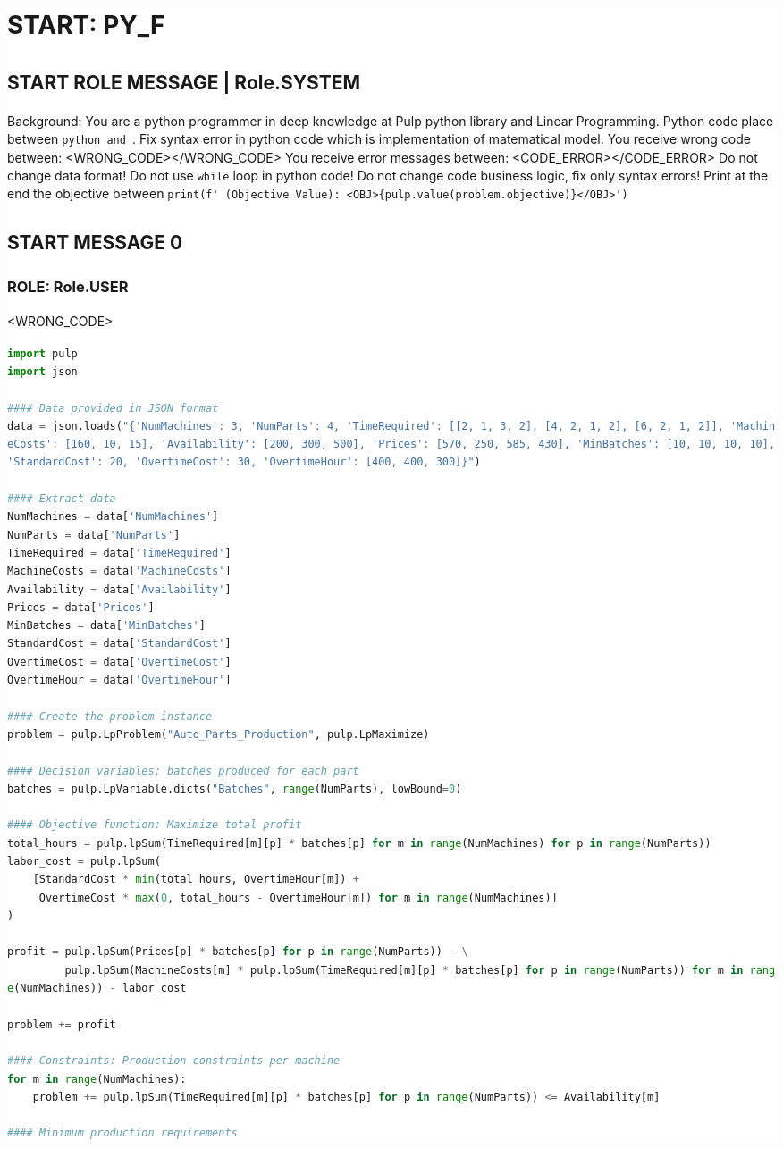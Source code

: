 
# START: PY_F 
## START ROLE MESSAGE | Role.SYSTEM 
Background: You are a python programmer in deep knowledge at Pulp python library and Linear Programming. Python code place between ```python and ```. Fix syntax error in python code which is implementation of matematical model. You receive wrong code between: <WRONG_CODE></WRONG_CODE> You receive error messages between: <CODE_ERROR></CODE_ERROR> Do not change data format! Do not use `while` loop in python code! Do not change code business logic, fix only syntax errors! Print at the end the objective between <OBJ></OBJ> `print(f' (Objective Value): <OBJ>{pulp.value(problem.objective)}</OBJ>')` 
## START MESSAGE 0 
### ROLE: Role.USER
<WRONG_CODE>
```python
import pulp
import json

#### Data provided in JSON format
data = json.loads("{'NumMachines': 3, 'NumParts': 4, 'TimeRequired': [[2, 1, 3, 2], [4, 2, 1, 2], [6, 2, 1, 2]], 'MachineCosts': [160, 10, 15], 'Availability': [200, 300, 500], 'Prices': [570, 250, 585, 430], 'MinBatches': [10, 10, 10, 10], 'StandardCost': 20, 'OvertimeCost': 30, 'OvertimeHour': [400, 400, 300]}")

#### Extract data
NumMachines = data['NumMachines']
NumParts = data['NumParts']
TimeRequired = data['TimeRequired']
MachineCosts = data['MachineCosts']
Availability = data['Availability']
Prices = data['Prices']
MinBatches = data['MinBatches']
StandardCost = data['StandardCost']
OvertimeCost = data['OvertimeCost']
OvertimeHour = data['OvertimeHour']

#### Create the problem instance
problem = pulp.LpProblem("Auto_Parts_Production", pulp.LpMaximize)

#### Decision variables: batches produced for each part
batches = pulp.LpVariable.dicts("Batches", range(NumParts), lowBound=0)

#### Objective function: Maximize total profit
total_hours = pulp.lpSum(TimeRequired[m][p] * batches[p] for m in range(NumMachines) for p in range(NumParts))
labor_cost = pulp.lpSum(
    [StandardCost * min(total_hours, OvertimeHour[m]) +
     OvertimeCost * max(0, total_hours - OvertimeHour[m]) for m in range(NumMachines)]
)

profit = pulp.lpSum(Prices[p] * batches[p] for p in range(NumParts)) - \
         pulp.lpSum(MachineCosts[m] * pulp.lpSum(TimeRequired[m][p] * batches[p] for p in range(NumParts)) for m in range(NumMachines)) - labor_cost

problem += profit

#### Constraints: Production constraints per machine
for m in range(NumMachines):
    problem += pulp.lpSum(TimeRequired[m][p] * batches[p] for p in range(NumParts)) <= Availability[m]

#### Minimum production requirements
```